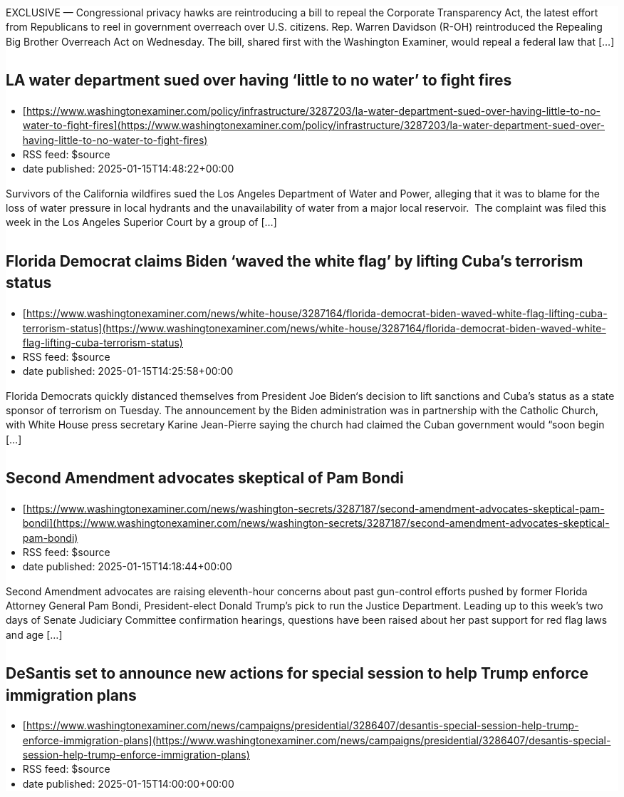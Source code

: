 EXCLUSIVE — Congressional privacy hawks are reintroducing a bill to repeal the Corporate Transparency Act, the latest effort from Republicans to reel in government overreach over U.S. citizens. Rep. Warren Davidson (R-OH) reintroduced the Repealing Big Brother Overreach Act on Wednesday. The bill, shared first with the Washington Examiner, would repeal a federal law that [&#8230;]

## LA water department sued over having ‘little to no water’ to fight fires
 - [https://www.washingtonexaminer.com/policy/infrastructure/3287203/la-water-department-sued-over-having-little-to-no-water-to-fight-fires](https://www.washingtonexaminer.com/policy/infrastructure/3287203/la-water-department-sued-over-having-little-to-no-water-to-fight-fires)
 - RSS feed: $source
 - date published: 2025-01-15T14:48:22+00:00

Survivors of the California wildfires sued the Los Angeles Department of Water and Power, alleging that it was to blame for the loss of water pressure in local hydrants and the unavailability of water from a major local reservoir.  The complaint was filed this week in the Los Angeles Superior Court by a group of [&#8230;]

## Florida Democrat claims Biden ‘waved the white flag’ by lifting Cuba’s terrorism status
 - [https://www.washingtonexaminer.com/news/white-house/3287164/florida-democrat-biden-waved-white-flag-lifting-cuba-terrorism-status](https://www.washingtonexaminer.com/news/white-house/3287164/florida-democrat-biden-waved-white-flag-lifting-cuba-terrorism-status)
 - RSS feed: $source
 - date published: 2025-01-15T14:25:58+00:00

Florida Democrats quickly distanced themselves from President Joe Biden&#8216;s decision to lift sanctions and Cuba&#8217;s status as a state sponsor of terrorism on Tuesday. The announcement by the Biden administration was in partnership with the Catholic Church, with White House press secretary Karine Jean-Pierre saying the church had claimed the Cuban government would &#8220;soon begin [&#8230;]

## Second Amendment advocates skeptical of Pam Bondi
 - [https://www.washingtonexaminer.com/news/washington-secrets/3287187/second-amendment-advocates-skeptical-pam-bondi](https://www.washingtonexaminer.com/news/washington-secrets/3287187/second-amendment-advocates-skeptical-pam-bondi)
 - RSS feed: $source
 - date published: 2025-01-15T14:18:44+00:00

Second Amendment advocates are raising eleventh-hour concerns about past gun-control efforts pushed by former Florida Attorney General Pam Bondi, President-elect Donald Trump’s pick to run the Justice Department. Leading up to this week’s two days of Senate Judiciary Committee confirmation hearings, questions have been raised about her past support for red flag laws and age [&#8230;]

## DeSantis set to announce new actions for special session to help Trump enforce immigration plans
 - [https://www.washingtonexaminer.com/news/campaigns/presidential/3286407/desantis-special-session-help-trump-enforce-immigration-plans](https://www.washingtonexaminer.com/news/campaigns/presidential/3286407/desantis-special-session-help-trump-enforce-immigration-plans)
 - RSS feed: $source
 - date published: 2025-01-15T14:00:00+00:00
